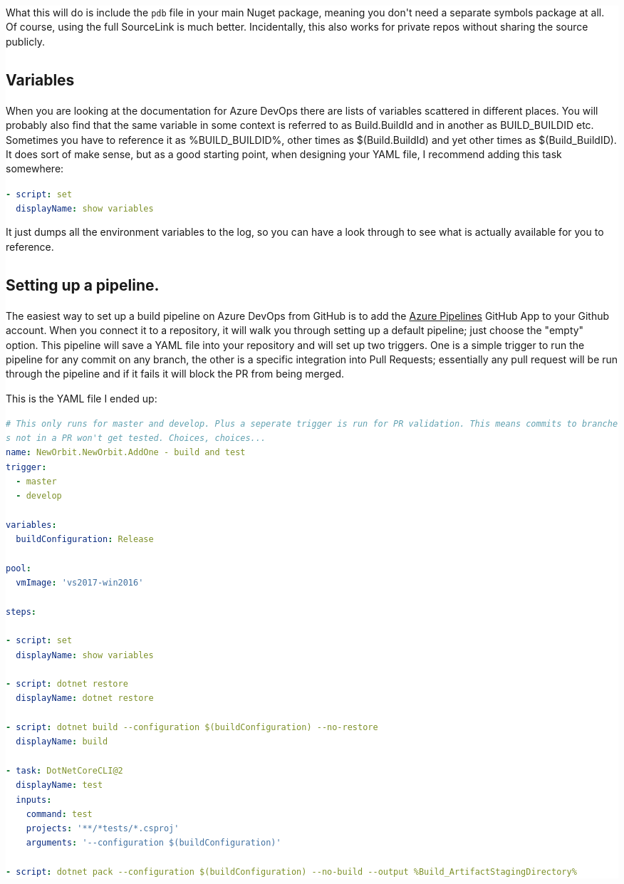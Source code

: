 What this will do is include the `pdb` file in your main Nuget package, meaning you don't need a separate symbols package at all. Of course, using the full SourceLink is much better. Incidentally, this also works for private repos without sharing the source publicly.

## Variables
When you are looking at the documentation for Azure DevOps there are lists of variables scattered in different places. You will probably also find that the same variable in some context is referred to as Build.BuildId and in another as BUILD_BUILDID etc. Sometimes you have to reference it as %BUILD_BUILDID%, other times as $(Build.BuildId) and yet other times as $(Build_BuildID). It does sort of make sense, but as a good starting point, when designing your YAML file, I recommend adding this task somewhere:
```yaml
- script: set
  displayName: show variables
```
It just dumps all the environment variables to the log, so you can have a look through to see what is actually available for you to reference.

## Setting up a pipeline.
The easiest way to set up a build pipeline on Azure DevOps from GitHub is to add the [Azure Pipelines](https://github.com/marketplace/azure-pipelines) GitHub App to your Github account. When you connect it to a repository, it will walk you through setting up a default pipeline; just choose the "empty" option. This pipeline will save a YAML file into your repository and will set up two triggers. One is a simple trigger to run the pipeline for any commit on any branch, the other is a specific integration into Pull Requests; essentially any pull request will be run through the pipeline and if it fails it will block the PR from being merged. 

This is the YAML file I ended up:

```yaml
# This only runs for master and develop. Plus a seperate trigger is run for PR validation. This means commits to branches not in a PR won't get tested. Choices, choices...
name: NewOrbit.NewOrbit.AddOne - build and test
trigger:
  - master
  - develop

variables:
  buildConfiguration: Release

pool:
  vmImage: 'vs2017-win2016'

steps:

- script: set
  displayName: show variables

- script: dotnet restore
  displayName: dotnet restore

- script: dotnet build --configuration $(buildConfiguration) --no-restore
  displayName: build

- task: DotNetCoreCLI@2
  displayName: test
  inputs:
    command: test
    projects: '**/*tests/*.csproj'
    arguments: '--configuration $(buildConfiguration)'

- script: dotnet pack --configuration $(buildConfiguration) --no-build --output %Build_ArtifactStagingDirectory%
```